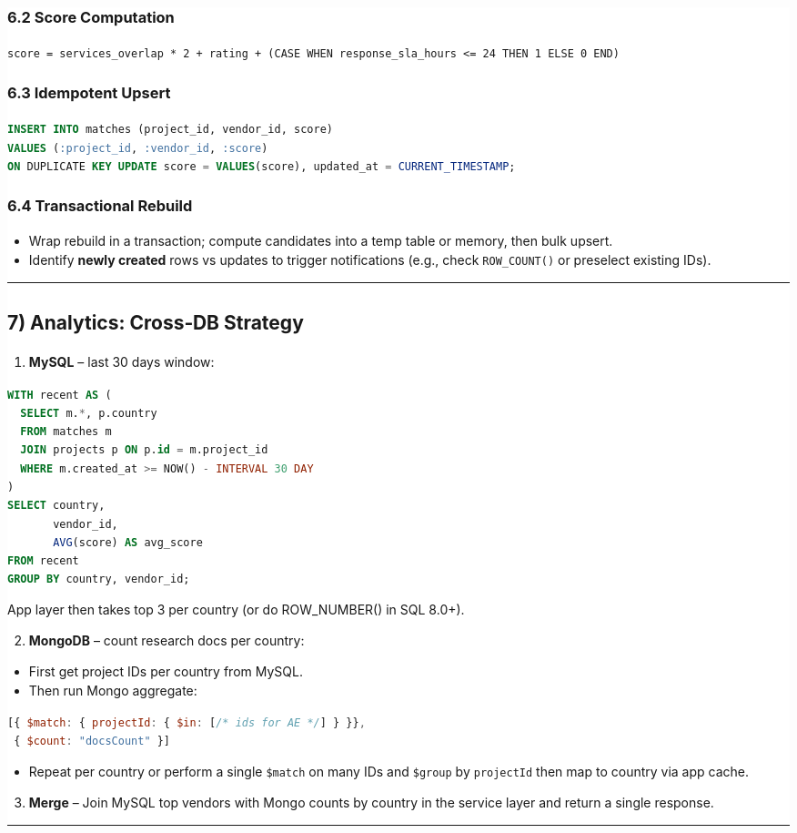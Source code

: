 ### 6.2 Score Computation

`score = services_overlap * 2 + rating + (CASE WHEN response_sla_hours <= 24 THEN 1 ELSE 0 END)`

### 6.3 Idempotent Upsert

```sql
INSERT INTO matches (project_id, vendor_id, score)
VALUES (:project_id, :vendor_id, :score)
ON DUPLICATE KEY UPDATE score = VALUES(score), updated_at = CURRENT_TIMESTAMP;
```

### 6.4 Transactional Rebuild

* Wrap rebuild in a transaction; compute candidates into a temp table or memory, then bulk upsert.
* Identify **newly created** rows vs updates to trigger notifications (e.g., check `ROW_COUNT()` or preselect existing IDs).

---

## 7) Analytics: Cross‑DB Strategy

1. **MySQL** – last 30 days window:

```sql
WITH recent AS (
  SELECT m.*, p.country
  FROM matches m
  JOIN projects p ON p.id = m.project_id
  WHERE m.created_at >= NOW() - INTERVAL 30 DAY
)
SELECT country,
       vendor_id,
       AVG(score) AS avg_score
FROM recent
GROUP BY country, vendor_id;
```

App layer then takes top 3 per country (or do ROW\_NUMBER() in SQL 8.0+).

2. **MongoDB** – count research docs per country:

* First get project IDs per country from MySQL.
* Then run Mongo aggregate:

```js
[{ $match: { projectId: { $in: [/* ids for AE */] } }},
 { $count: "docsCount" }]
```

* Repeat per country or perform a single `$match` on many IDs and `$group` by `projectId` then map to country via app cache.

3. **Merge** – Join MySQL top vendors with Mongo counts by country in the service layer and return a single response.

---
